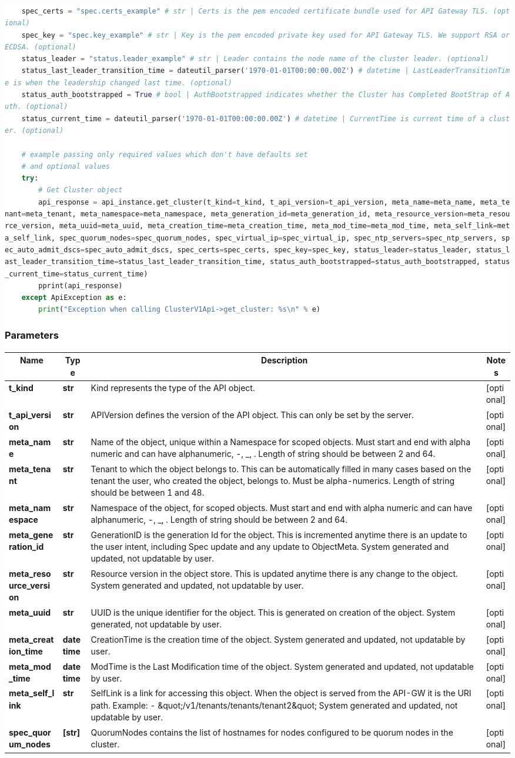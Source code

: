 ```python
    spec_certs = "spec.certs_example" # str | Certs is the pem encoded certificate bundle used for API Gateway TLS. (optional)
    spec_key = "spec.key_example" # str | Key is the pem encoded private key used for API Gateway TLS. We support RSA or ECDSA. (optional)
    status_leader = "status.leader_example" # str | Leader contains the node name of the cluster leader. (optional)
    status_last_leader_transition_time = dateutil_parser('1970-01-01T00:00:00.00Z') # datetime | LastLeaderTransitionTime is when the leadership changed last time. (optional)
    status_auth_bootstrapped = True # bool | AuthBootstrapped indicates whether the Cluster has Completed BootStrap of Auth. (optional)
    status_current_time = dateutil_parser('1970-01-01T00:00:00.00Z') # datetime | CurrentTime is current time of a cluster. (optional)

    # example passing only required values which don't have defaults set
    # and optional values
    try:
        # Get Cluster object
        api_response = api_instance.get_cluster(t_kind=t_kind, t_api_version=t_api_version, meta_name=meta_name, meta_tenant=meta_tenant, meta_namespace=meta_namespace, meta_generation_id=meta_generation_id, meta_resource_version=meta_resource_version, meta_uuid=meta_uuid, meta_creation_time=meta_creation_time, meta_mod_time=meta_mod_time, meta_self_link=meta_self_link, spec_quorum_nodes=spec_quorum_nodes, spec_virtual_ip=spec_virtual_ip, spec_ntp_servers=spec_ntp_servers, spec_auto_admit_dscs=spec_auto_admit_dscs, spec_certs=spec_certs, spec_key=spec_key, status_leader=status_leader, status_last_leader_transition_time=status_last_leader_transition_time, status_auth_bootstrapped=status_auth_bootstrapped, status_current_time=status_current_time)
        pprint(api_response)
    except ApiException as e:
        print("Exception when calling ClusterV1Api->get_cluster: %s\n" % e)
```

### Parameters

Name | Type | Description  | Notes
------------- | ------------- | ------------- | -------------
 **t_kind** | **str**| Kind represents the type of the API object. | [optional]
 **t_api_version** | **str**| APIVersion defines the version of the API object. This can only be set by the server. | [optional]
 **meta_name** | **str**| Name of the object, unique within a Namespace for scoped objects. Must start and end with alpha numeric and can have alphanumeric, -, _, . Length of string should be between 2 and 64. | [optional]
 **meta_tenant** | **str**| Tenant to which the object belongs to. This can be automatically filled in many cases based on the tenant the user, who created the object, belongs to. Must be alpha-numerics. Length of string should be between 1 and 48. | [optional]
 **meta_namespace** | **str**| Namespace of the object, for scoped objects. Must start and end with alpha numeric and can have alphanumeric, -, _, . Length of string should be between 2 and 64. | [optional]
 **meta_generation_id** | **str**| GenerationID is the generation Id for the object. This is incremented anytime there is an update to the user intent, including Spec update and any update to ObjectMeta. System generated and updated, not updatable by user. | [optional]
 **meta_resource_version** | **str**| Resource version in the object store. This is updated anytime there is any change to the object. System generated and updated, not updatable by user. | [optional]
 **meta_uuid** | **str**| UUID is the unique identifier for the object. This is generated on creation of the object. System generated, not updatable by user. | [optional]
 **meta_creation_time** | **datetime**| CreationTime is the creation time of the object. System generated and updated, not updatable by user. | [optional]
 **meta_mod_time** | **datetime**| ModTime is the Last Modification time of the object. System generated and updated, not updatable by user. | [optional]
 **meta_self_link** | **str**| SelfLink is a link for accessing this object. When the object is served from the API-GW it is the URI path. Example: - \&quot;/v1/tenants/tenants/tenant2\&quot; System generated and updated, not updatable by user. | [optional]
 **spec_quorum_nodes** | **[str]**| QuorumNodes contains the list of hostnames for nodes configured to be quorum nodes in the cluster. | [optional]